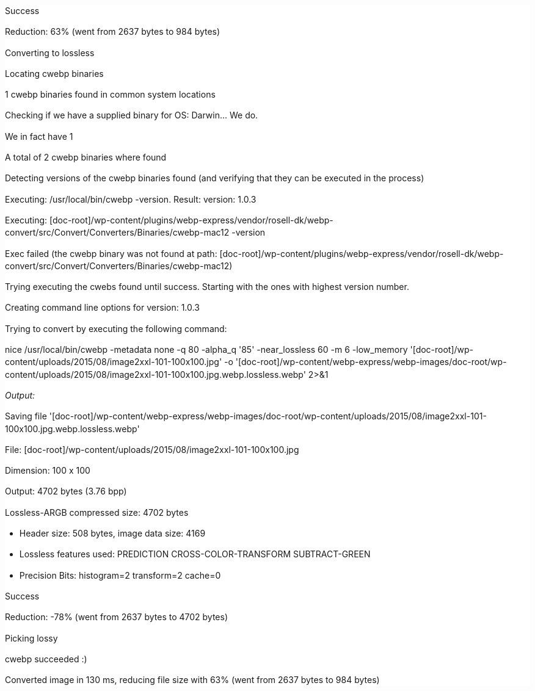 Success

Reduction: 63% (went from 2637 bytes to 984 bytes)


Converting to lossless

Locating cwebp binaries

1 cwebp binaries found in common system locations

Checking if we have a supplied binary for OS: Darwin... We do.

We in fact have 1

A total of 2 cwebp binaries where found

Detecting versions of the cwebp binaries found (and verifying that they can be executed in the process)

Executing: /usr/local/bin/cwebp -version. Result: version: 1.0.3

Executing: [doc-root]/wp-content/plugins/webp-express/vendor/rosell-dk/webp-convert/src/Convert/Converters/Binaries/cwebp-mac12 -version

Exec failed (the cwebp binary was not found at path: [doc-root]/wp-content/plugins/webp-express/vendor/rosell-dk/webp-convert/src/Convert/Converters/Binaries/cwebp-mac12)

Trying executing the cwebs found until success. Starting with the ones with highest version number.

Creating command line options for version: 1.0.3

Trying to convert by executing the following command:

nice /usr/local/bin/cwebp -metadata none -q 80 -alpha_q '85' -near_lossless 60 -m 6 -low_memory '[doc-root]/wp-content/uploads/2015/08/image2xxl-101-100x100.jpg' -o '[doc-root]/wp-content/webp-express/webp-images/doc-root/wp-content/uploads/2015/08/image2xxl-101-100x100.jpg.webp.lossless.webp' 2>&1


*Output:* 

Saving file '[doc-root]/wp-content/webp-express/webp-images/doc-root/wp-content/uploads/2015/08/image2xxl-101-100x100.jpg.webp.lossless.webp'

File:      [doc-root]/wp-content/uploads/2015/08/image2xxl-101-100x100.jpg

Dimension: 100 x 100

Output:    4702 bytes (3.76 bpp)

Lossless-ARGB compressed size: 4702 bytes

  * Header size: 508 bytes, image data size: 4169

  * Lossless features used: PREDICTION CROSS-COLOR-TRANSFORM SUBTRACT-GREEN

  * Precision Bits: histogram=2 transform=2 cache=0


Success

Reduction: -78% (went from 2637 bytes to 4702 bytes)


Picking lossy

cwebp succeeded :)


Converted image in 130 ms, reducing file size with 63% (went from 2637 bytes to 984 bytes)


